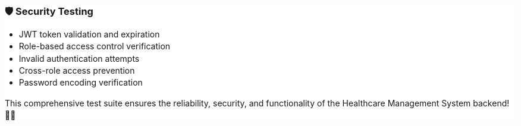 ### 🛡️ Security Testing

- JWT token validation and expiration
- Role-based access control verification
- Invalid authentication attempts
- Cross-role access prevention
- Password encoding verification

This comprehensive test suite ensures the reliability, security, and functionality of the Healthcare Management System backend! 🏥✨
